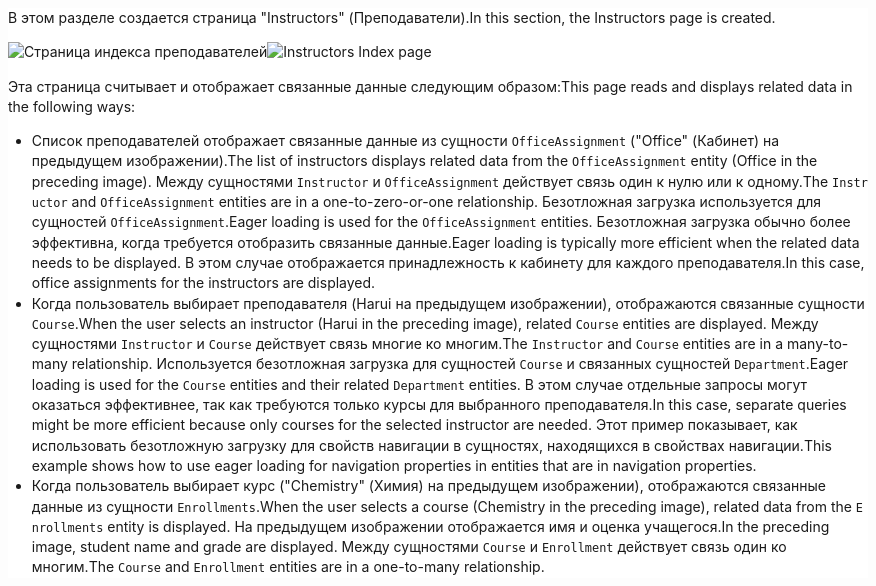 <span data-ttu-id="c60d3-366">В этом разделе создается страница "Instructors" (Преподаватели).</span><span class="sxs-lookup"><span data-stu-id="c60d3-366">In this section, the Instructors page is created.</span></span>

<a name="IP"></a>
<span data-ttu-id="c60d3-367">![Страница индекса преподавателей](read-related-data/_static/instructors-index.png)</span><span class="sxs-lookup"><span data-stu-id="c60d3-367">![Instructors Index page](read-related-data/_static/instructors-index.png)</span></span>

<span data-ttu-id="c60d3-368">Эта страница считывает и отображает связанные данные следующим образом:</span><span class="sxs-lookup"><span data-stu-id="c60d3-368">This page reads and displays related data in the following ways:</span></span>

* <span data-ttu-id="c60d3-369">Список преподавателей отображает связанные данные из сущности `OfficeAssignment` ("Office" (Кабинет) на предыдущем изображении).</span><span class="sxs-lookup"><span data-stu-id="c60d3-369">The list of instructors displays related data from the `OfficeAssignment` entity (Office in the preceding image).</span></span> <span data-ttu-id="c60d3-370">Между сущностями `Instructor` и `OfficeAssignment` действует связь один к нулю или к одному.</span><span class="sxs-lookup"><span data-stu-id="c60d3-370">The `Instructor` and `OfficeAssignment` entities are in a one-to-zero-or-one relationship.</span></span> <span data-ttu-id="c60d3-371">Безотложная загрузка используется для сущностей `OfficeAssignment`.</span><span class="sxs-lookup"><span data-stu-id="c60d3-371">Eager loading is used for the `OfficeAssignment` entities.</span></span> <span data-ttu-id="c60d3-372">Безотложная загрузка обычно более эффективна, когда требуется отобразить связанные данные.</span><span class="sxs-lookup"><span data-stu-id="c60d3-372">Eager loading is typically more efficient when the related data needs to be displayed.</span></span> <span data-ttu-id="c60d3-373">В этом случае отображается принадлежность к кабинету для каждого преподавателя.</span><span class="sxs-lookup"><span data-stu-id="c60d3-373">In this case, office assignments for the instructors are displayed.</span></span>
* <span data-ttu-id="c60d3-374">Когда пользователь выбирает преподавателя (Harui на предыдущем изображении), отображаются связанные сущности `Course`.</span><span class="sxs-lookup"><span data-stu-id="c60d3-374">When the user selects an instructor (Harui in the preceding image), related `Course` entities are displayed.</span></span> <span data-ttu-id="c60d3-375">Между сущностями `Instructor` и `Course` действует связь многие ко многим.</span><span class="sxs-lookup"><span data-stu-id="c60d3-375">The `Instructor` and `Course` entities are in a many-to-many relationship.</span></span> <span data-ttu-id="c60d3-376">Используется безотложная загрузка для сущностей `Course` и связанных сущностей `Department`.</span><span class="sxs-lookup"><span data-stu-id="c60d3-376">Eager loading is used for the `Course` entities and their related `Department` entities.</span></span> <span data-ttu-id="c60d3-377">В этом случае отдельные запросы могут оказаться эффективнее, так как требуются только курсы для выбранного преподавателя.</span><span class="sxs-lookup"><span data-stu-id="c60d3-377">In this case, separate queries might be more efficient because only courses for the selected instructor are needed.</span></span> <span data-ttu-id="c60d3-378">Этот пример показывает, как использовать безотложную загрузку для свойств навигации в сущностях, находящихся в свойствах навигации.</span><span class="sxs-lookup"><span data-stu-id="c60d3-378">This example shows how to use eager loading for navigation properties in entities that are in navigation properties.</span></span>
* <span data-ttu-id="c60d3-379">Когда пользователь выбирает курс ("Chemistry" (Химия) на предыдущем изображении), отображаются связанные данные из сущности `Enrollments`.</span><span class="sxs-lookup"><span data-stu-id="c60d3-379">When the user selects a course (Chemistry in the preceding image), related data from the `Enrollments` entity is displayed.</span></span> <span data-ttu-id="c60d3-380">На предыдущем изображении отображается имя и оценка учащегося.</span><span class="sxs-lookup"><span data-stu-id="c60d3-380">In the preceding image, student name and grade are displayed.</span></span> <span data-ttu-id="c60d3-381">Между сущностями `Course` и `Enrollment` действует связь один ко многим.</span><span class="sxs-lookup"><span data-stu-id="c60d3-381">The `Course` and `Enrollment` entities are in a one-to-many relationship.</span></span>
